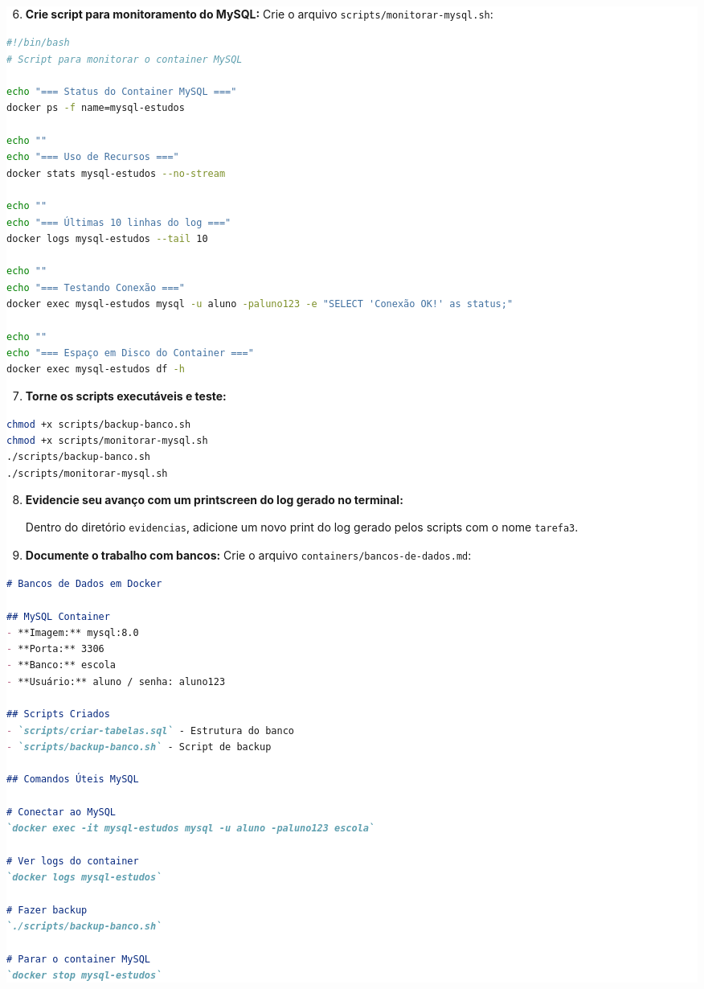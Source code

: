 6. **Crie script para monitoramento do MySQL:** Crie o arquivo `scripts/monitorar-mysql.sh`:
    
```bash
#!/bin/bash
# Script para monitorar o container MySQL

echo "=== Status do Container MySQL ==="
docker ps -f name=mysql-estudos

echo ""
echo "=== Uso de Recursos ==="
docker stats mysql-estudos --no-stream

echo ""
echo "=== Últimas 10 linhas do log ==="
docker logs mysql-estudos --tail 10

echo ""
echo "=== Testando Conexão ==="
docker exec mysql-estudos mysql -u aluno -paluno123 -e "SELECT 'Conexão OK!' as status;"

echo ""
echo "=== Espaço em Disco do Container ==="
docker exec mysql-estudos df -h
```
    
7. **Torne os scripts executáveis e teste:**
    
```bash
chmod +x scripts/backup-banco.sh
chmod +x scripts/monitorar-mysql.sh
./scripts/backup-banco.sh
./scripts/monitorar-mysql.sh
```
    
8. **Evidencie seu avanço com um printscreen do log gerado no terminal:**
   
   Dentro do diretório `evidencias`, adicione um novo print do log gerado pelos scripts com o nome `tarefa3`.
   
9. **Documente o trabalho com bancos:** Crie o arquivo `containers/bancos-de-dados.md`:
    
````markdown
# Bancos de Dados em Docker

## MySQL Container
- **Imagem:** mysql:8.0
- **Porta:** 3306
- **Banco:** escola
- **Usuário:** aluno / senha: aluno123

## Scripts Criados
- `scripts/criar-tabelas.sql` - Estrutura do banco
- `scripts/backup-banco.sh` - Script de backup

## Comandos Úteis MySQL

# Conectar ao MySQL
`docker exec -it mysql-estudos mysql -u aluno -paluno123 escola`

# Ver logs do container
`docker logs mysql-estudos`

# Fazer backup
`./scripts/backup-banco.sh`

# Parar o container MySQL
`docker stop mysql-estudos`
````